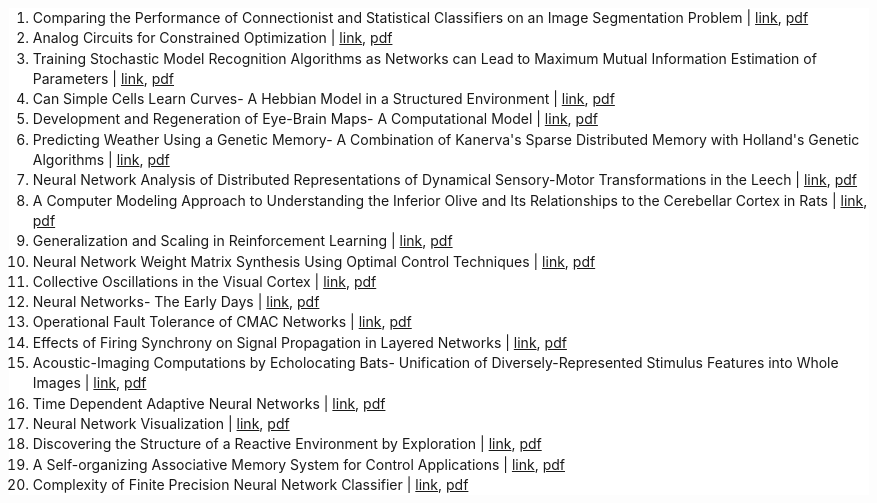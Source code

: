 1. Comparing the Performance of Connectionist and Statistical Classifiers on an Image Segmentation Problem | [link](https://papers.nips.cc/paper/1989/hash/01161aaa0b6d1345dd8fe4e481144d84-Abstract.html), [pdf](https://papers.nips.cc/paper/1989/file/01161aaa0b6d1345dd8fe4e481144d84-Paper.pdf)
2. Analog Circuits for Constrained Optimization | [link](https://papers.nips.cc/paper/1989/hash/0266e33d3f546cb5436a10798e657d97-Abstract.html), [pdf](https://papers.nips.cc/paper/1989/file/0266e33d3f546cb5436a10798e657d97-Paper.pdf)
3. Training Stochastic Model Recognition Algorithms as Networks can Lead to Maximum Mutual Information Estimation of Parameters | [link](https://papers.nips.cc/paper/1989/hash/0336dcbab05b9d5ad24f4333c7658a0e-Abstract.html), [pdf](https://papers.nips.cc/paper/1989/file/0336dcbab05b9d5ad24f4333c7658a0e-Paper.pdf)
4. Can Simple Cells Learn Curves- A Hebbian Model in a Structured Environment | [link](https://papers.nips.cc/paper/1989/hash/03c6b06952c750899bb03d998e631860-Abstract.html), [pdf](https://papers.nips.cc/paper/1989/file/03c6b06952c750899bb03d998e631860-Paper.pdf)
5. Development and Regeneration of Eye-Brain Maps- A Computational Model | [link](https://papers.nips.cc/paper/1989/hash/060ad92489947d410d897474079c1477-Abstract.html), [pdf](https://papers.nips.cc/paper/1989/file/060ad92489947d410d897474079c1477-Paper.pdf)
6. Predicting Weather Using a Genetic Memory- A Combination of Kanerva's Sparse Distributed Memory with Holland's Genetic Algorithms | [link](https://papers.nips.cc/paper/1989/hash/06138bc5af6023646ede0e1f7c1eac75-Abstract.html), [pdf](https://papers.nips.cc/paper/1989/file/06138bc5af6023646ede0e1f7c1eac75-Paper.pdf)
7. Neural Network Analysis of Distributed Representations of Dynamical Sensory-Motor Transformations in the Leech | [link](https://papers.nips.cc/paper/1989/hash/077e29b11be80ab57e1a2ecabb7da330-Abstract.html), [pdf](https://papers.nips.cc/paper/1989/file/077e29b11be80ab57e1a2ecabb7da330-Paper.pdf)
8. A Computer Modeling Approach to Understanding the Inferior Olive and Its Relationships to the Cerebellar Cortex in Rats | [link](https://papers.nips.cc/paper/1989/hash/084b6fbb10729ed4da8c3d3f5a3ae7c9-Abstract.html), [pdf](https://papers.nips.cc/paper/1989/file/084b6fbb10729ed4da8c3d3f5a3ae7c9-Paper.pdf)
9. Generalization and Scaling in Reinforcement Learning | [link](https://papers.nips.cc/paper/1989/hash/091d584fced301b442654dd8c23b3fc9-Abstract.html), [pdf](https://papers.nips.cc/paper/1989/file/091d584fced301b442654dd8c23b3fc9-Paper.pdf)
10. Neural Network Weight Matrix Synthesis Using Optimal Control Techniques | [link](https://papers.nips.cc/paper/1989/hash/0aa1883c6411f7873cb83dacb17b0afc-Abstract.html), [pdf](https://papers.nips.cc/paper/1989/file/0aa1883c6411f7873cb83dacb17b0afc-Paper.pdf)
11. Collective Oscillations in the Visual Cortex | [link](https://papers.nips.cc/paper/1989/hash/0e01938fc48a2cfb5f2217fbfb00722d-Abstract.html), [pdf](https://papers.nips.cc/paper/1989/file/0e01938fc48a2cfb5f2217fbfb00722d-Paper.pdf)
12. Neural Networks- The Early Days | [link](https://papers.nips.cc/paper/1989/hash/0e65972dce68dad4d52d063967f0a705-Abstract.html), [pdf](https://papers.nips.cc/paper/1989/file/0e65972dce68dad4d52d063967f0a705-Paper.pdf)
13. Operational Fault Tolerance of CMAC Networks | [link](https://papers.nips.cc/paper/1989/hash/0f49c89d1e7298bb9930789c8ed59d48-Abstract.html), [pdf](https://papers.nips.cc/paper/1989/file/0f49c89d1e7298bb9930789c8ed59d48-Paper.pdf)
14. Effects of Firing Synchrony on Signal Propagation in Layered Networks | [link](https://papers.nips.cc/paper/1989/hash/115f89503138416a242f40fb7d7f338e-Abstract.html), [pdf](https://papers.nips.cc/paper/1989/file/115f89503138416a242f40fb7d7f338e-Paper.pdf)
15. Acoustic-Imaging Computations by Echolocating Bats- Unification of Diversely-Represented Stimulus Features into Whole Images | [link](https://papers.nips.cc/paper/1989/hash/13fe9d84310e77f13a6d184dbf1232f3-Abstract.html), [pdf](https://papers.nips.cc/paper/1989/file/13fe9d84310e77f13a6d184dbf1232f3-Paper.pdf)
16. Time Dependent Adaptive Neural Networks | [link](https://papers.nips.cc/paper/1989/hash/1534b76d325a8f591b52d302e7181331-Abstract.html), [pdf](https://papers.nips.cc/paper/1989/file/1534b76d325a8f591b52d302e7181331-Paper.pdf)
17. Neural Network Visualization | [link](https://papers.nips.cc/paper/1989/hash/16a5cdae362b8d27a1d8f8c7b78b4330-Abstract.html), [pdf](https://papers.nips.cc/paper/1989/file/16a5cdae362b8d27a1d8f8c7b78b4330-Paper.pdf)
18. Discovering the Structure of a Reactive Environment by Exploration | [link](https://papers.nips.cc/paper/1989/hash/1700002963a49da13542e0726b7bb758-Abstract.html), [pdf](https://papers.nips.cc/paper/1989/file/1700002963a49da13542e0726b7bb758-Paper.pdf)
19. A Self-organizing Associative Memory System for Control Applications | [link](https://papers.nips.cc/paper/1989/hash/19f3cd308f1455b3fa09a282e0d496f4-Abstract.html), [pdf](https://papers.nips.cc/paper/1989/file/19f3cd308f1455b3fa09a282e0d496f4-Paper.pdf)
20. Complexity of Finite Precision Neural Network Classifier | [link](https://papers.nips.cc/paper/1989/hash/20f07591c6fcb220ffe637cda29bb3f6-Abstract.html), [pdf](https://papers.nips.cc/paper/1989/file/20f07591c6fcb220ffe637cda29bb3f6-Paper.pdf)